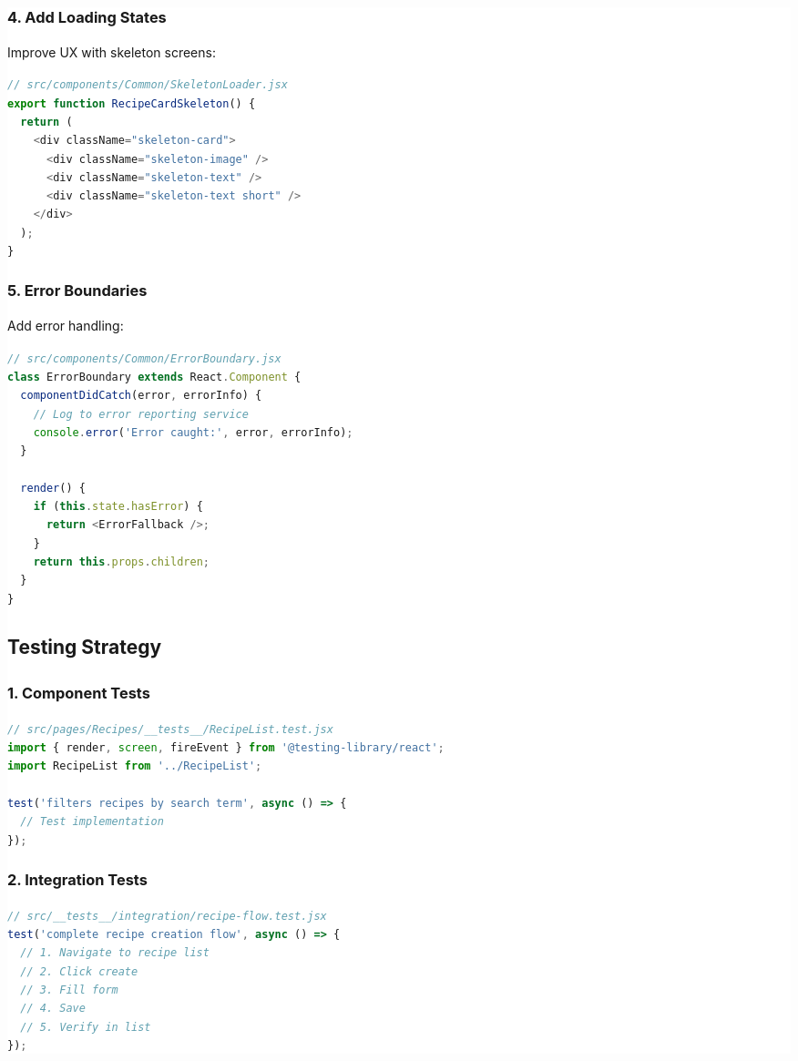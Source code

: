 ### 4. Add Loading States
Improve UX with skeleton screens:

```javascript
// src/components/Common/SkeletonLoader.jsx
export function RecipeCardSkeleton() {
  return (
    <div className="skeleton-card">
      <div className="skeleton-image" />
      <div className="skeleton-text" />
      <div className="skeleton-text short" />
    </div>
  );
}
```

### 5. Error Boundaries
Add error handling:

```javascript
// src/components/Common/ErrorBoundary.jsx
class ErrorBoundary extends React.Component {
  componentDidCatch(error, errorInfo) {
    // Log to error reporting service
    console.error('Error caught:', error, errorInfo);
  }
  
  render() {
    if (this.state.hasError) {
      return <ErrorFallback />;
    }
    return this.props.children;
  }
}
```

## Testing Strategy

### 1. Component Tests
```javascript
// src/pages/Recipes/__tests__/RecipeList.test.jsx
import { render, screen, fireEvent } from '@testing-library/react';
import RecipeList from '../RecipeList';

test('filters recipes by search term', async () => {
  // Test implementation
});
```

### 2. Integration Tests
```javascript
// src/__tests__/integration/recipe-flow.test.jsx
test('complete recipe creation flow', async () => {
  // 1. Navigate to recipe list
  // 2. Click create
  // 3. Fill form
  // 4. Save
  // 5. Verify in list
});
```
